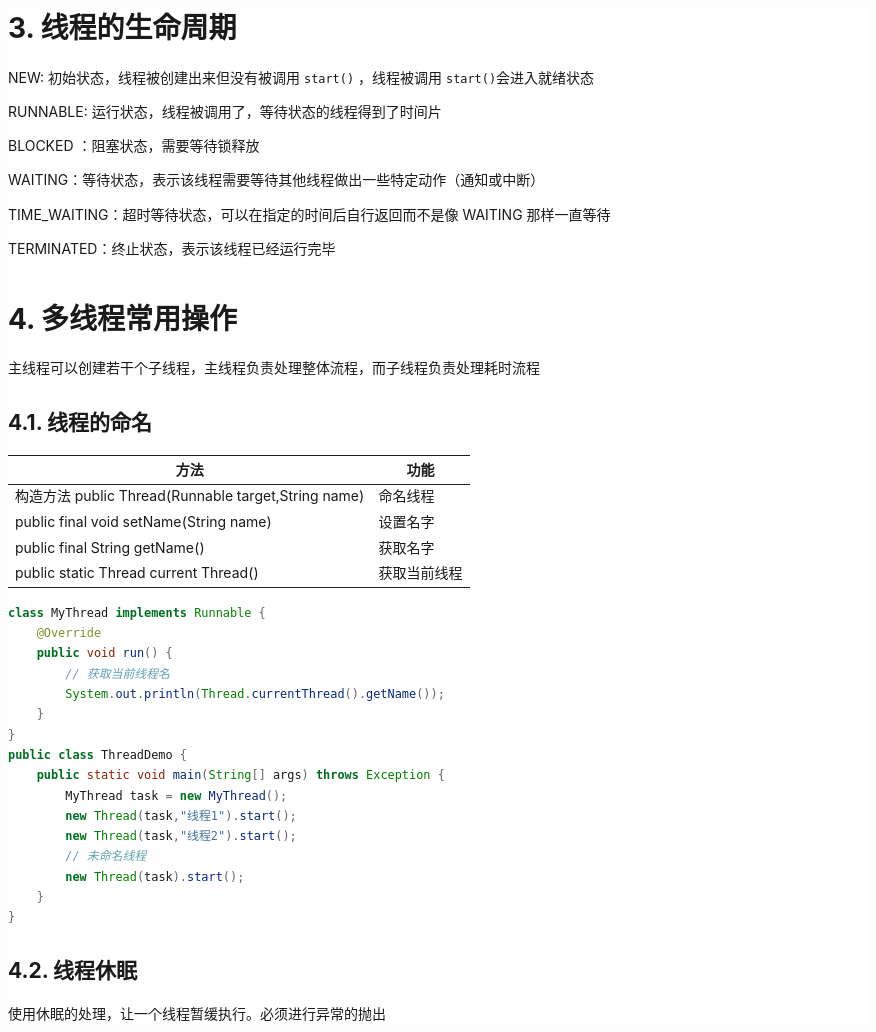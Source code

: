 # 3. 线程的生命周期

NEW: 初始状态，线程被创建出来但没有被调用 `start()` ，线程被调用 `start()`会进入就绪状态

RUNNABLE: 运行状态，线程被调用了，等待状态的线程得到了时间片

BLOCKED ：阻塞状态，需要等待锁释放

WAITING：等待状态，表示该线程需要等待其他线程做出一些特定动作（通知或中断）

TIME_WAITING：超时等待状态，可以在指定的时间后自行返回而不是像 WAITING 那样一直等待

TERMINATED：终止状态，表示该线程已经运行完毕

# 4. 多线程常用操作

主线程可以创建若干个子线程，主线程负责处理整体流程，而子线程负责处理耗时流程

## 4.1. 线程的命名

| 方法                                                | 功能         |
| --------------------------------------------------- | ------------ |
| 构造方法 public Thread(Runnable target,String name) | 命名线程     |
| public final void setName(String name)              | 设置名字     |
| public final String getName()                       | 获取名字     |
| public static Thread current Thread()               | 获取当前线程 |

```java
class MyThread implements Runnable {
    @Override
    public void run() {
        // 获取当前线程名
        System.out.println(Thread.currentThread().getName());
    }
}
public class ThreadDemo {
    public static void main(String[] args) throws Exception {
        MyThread task = new MyThread();
        new Thread(task,"线程1").start();
        new Thread(task,"线程2").start();
        // 未命名线程
        new Thread(task).start();
    }
}
```

## 4.2. 线程休眠

使用休眠的处理，让一个线程暂缓执行。必须进行异常的抛出

